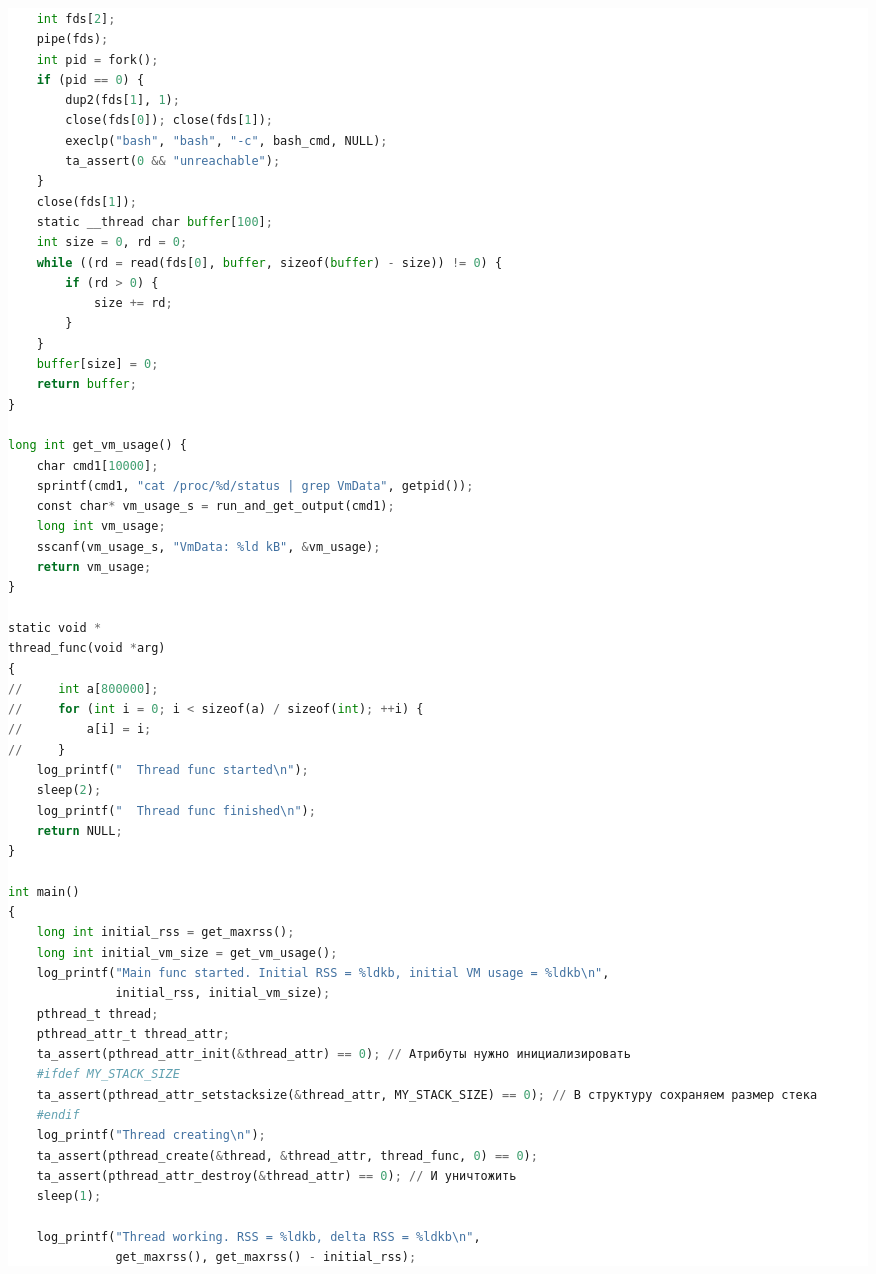 ```python
    int fds[2];
    pipe(fds);
    int pid = fork();
    if (pid == 0) {
        dup2(fds[1], 1);
        close(fds[0]); close(fds[1]);
        execlp("bash", "bash", "-c", bash_cmd, NULL);
        ta_assert(0 && "unreachable");
    }
    close(fds[1]);
    static __thread char buffer[100];
    int size = 0, rd = 0;
    while ((rd = read(fds[0], buffer, sizeof(buffer) - size)) != 0) {
        if (rd > 0) {
            size += rd;
        }
    }
    buffer[size] = 0;
    return buffer;
}

long int get_vm_usage() {  
    char cmd1[10000];
    sprintf(cmd1, "cat /proc/%d/status | grep VmData", getpid());
    const char* vm_usage_s = run_and_get_output(cmd1);
    long int vm_usage;
    sscanf(vm_usage_s, "VmData: %ld kB", &vm_usage);
    return vm_usage;
}

static void *
thread_func(void *arg)
{
//     int a[800000];
//     for (int i = 0; i < sizeof(a) / sizeof(int); ++i) {
//         a[i] = i;
//     }   
    log_printf("  Thread func started\n");
    sleep(2);
    log_printf("  Thread func finished\n"); 
    return NULL;
}

int main()
{
    long int initial_rss = get_maxrss();
    long int initial_vm_size = get_vm_usage();
    log_printf("Main func started. Initial RSS = %ldkb, initial VM usage = %ldkb\n", 
               initial_rss, initial_vm_size);
    pthread_t thread;
    pthread_attr_t thread_attr; 
    ta_assert(pthread_attr_init(&thread_attr) == 0); // Атрибуты нужно инициализировать
    #ifdef MY_STACK_SIZE
    ta_assert(pthread_attr_setstacksize(&thread_attr, MY_STACK_SIZE) == 0); // В структуру сохраняем размер стека
    #endif
    log_printf("Thread creating\n");
    ta_assert(pthread_create(&thread, &thread_attr, thread_func, 0) == 0);
    ta_assert(pthread_attr_destroy(&thread_attr) == 0); // И уничтожить
    sleep(1);
    
    log_printf("Thread working. RSS = %ldkb, delta RSS = %ldkb\n", 
               get_maxrss(), get_maxrss() - initial_rss);
```